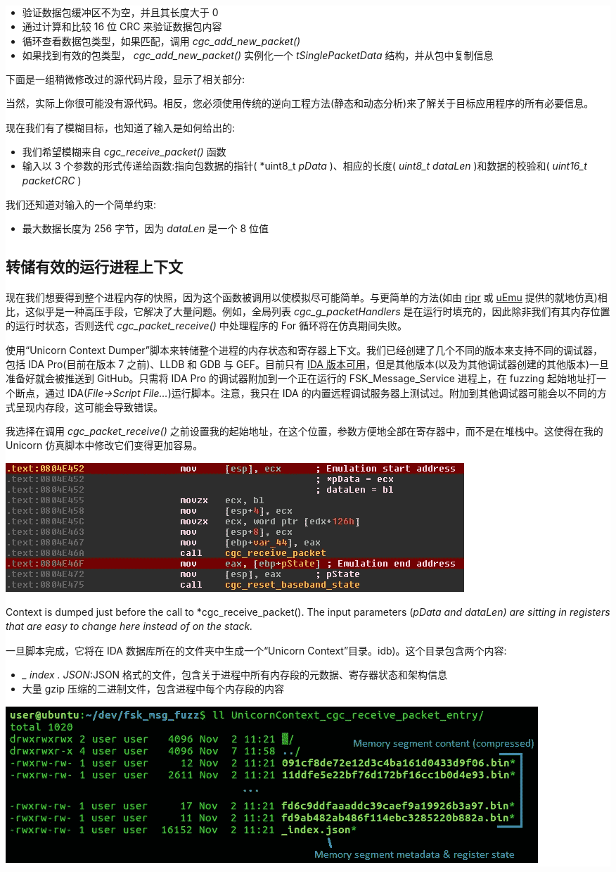 *   验证数据包缓冲区不为空，并且其长度大于 0
*   通过计算和比较 16 位 CRC 来验证数据包内容
*   循环查看数据包类型，如果匹配，调用 *cgc_add_new_packet()*
*   如果找到有效的包类型， *cgc_add_new_packet()* 实例化一个 *tSinglePacketData* 结构，并从包中复制信息

下面是一组稍微修改过的源代码片段，显示了相关部分:

当然，实际上你很可能没有源代码。相反，您必须使用传统的逆向工程方法(静态和动态分析)来了解关于目标应用程序的所有必要信息。

现在我们有了模糊目标，也知道了输入是如何给出的:

*   我们希望模糊来自 *cgc_receive_packet()* 函数
*   输入以 3 个参数的形式传递给函数:指向包数据的指针( *uint8_t *pData* )、相应的长度( *uint8_t dataLen* )和数据的校验和( *uint16_t packetCRC* )

我们还知道对输入的一个简单约束:

*   最大数据长度为 256 字节，因为 *dataLen* 是一个 8 位值

## 转储有效的运行进程上下文

现在我们想要得到整个进程内存的快照，因为这个函数被调用以使模拟尽可能简单。与更简单的方法(如由 [ripr](https://github.com/pbiernat/ripr) 或 [uEmu](https://github.com/alexhude/uEmu) 提供的就地仿真)相比，这似乎是一种高压手段，它解决了大量问题。例如，全局列表 *cgc_g_packetHandlers* 是在运行时填充的，因此除非我们有其内存位置的运行时状态，否则迭代 *cgc_packet_receive()* 中处理程序的 For 循环将在仿真期间失败。

使用“Unicorn Context Dumper”脚本来转储整个进程的内存状态和寄存器上下文。我们已经创建了几个不同的版本来支持不同的调试器，包括 IDA Pro(目前在版本 7 之前)、LLDB 和 GDB 与 GEF。目前只有 [IDA 版本可用](https://github.com/njv299/afl-unicorn/blob/master/unicorn_mode/helper_scripts/unicorn_dumper_ida.py)，但是其他版本(以及为其他调试器创建的其他版本)一旦准备好就会被推送到 GitHub。只需将 IDA Pro 的调试器附加到一个正在运行的 FSK_Message_Service 进程上，在 fuzzing 起始地址打一个断点，通过 IDA(*File->Script File…*)运行脚本。注意，我只在 IDA 的内置远程调试服务器上测试过。附加到其他调试器可能会以不同的方式呈现内存段，这可能会导致错误。

我选择在调用 *cgc_packet_receive()* 之前设置我的起始地址，在这个位置，参数方便地全部在寄存器中，而不是在堆栈中。这使得在我的 Unicorn 仿真脚本中修改它们变得更加容易。

![](img/19c3e5c1d59bcfe0580324b2c35bd294.png)

Context is dumped just before the call to *cgc_receive_packet(). The input parameters (*pData and dataLen) are sitting in registers that are easy to change here instead of on the stack.*

一旦脚本完成，它将在 IDA 数据库所在的文件夹中生成一个“Unicorn Context”目录。idb)。这个目录包含两个内容:

*   *_ index . JSON*:JSON 格式的文件，包含关于进程中所有内存段的元数据、寄存器状态和架构信息
*   大量 gzip 压缩的二进制文件，包含进程中每个内存段的内容

![](img/b2e20984b36243106bf22903808ef0ca.png)
